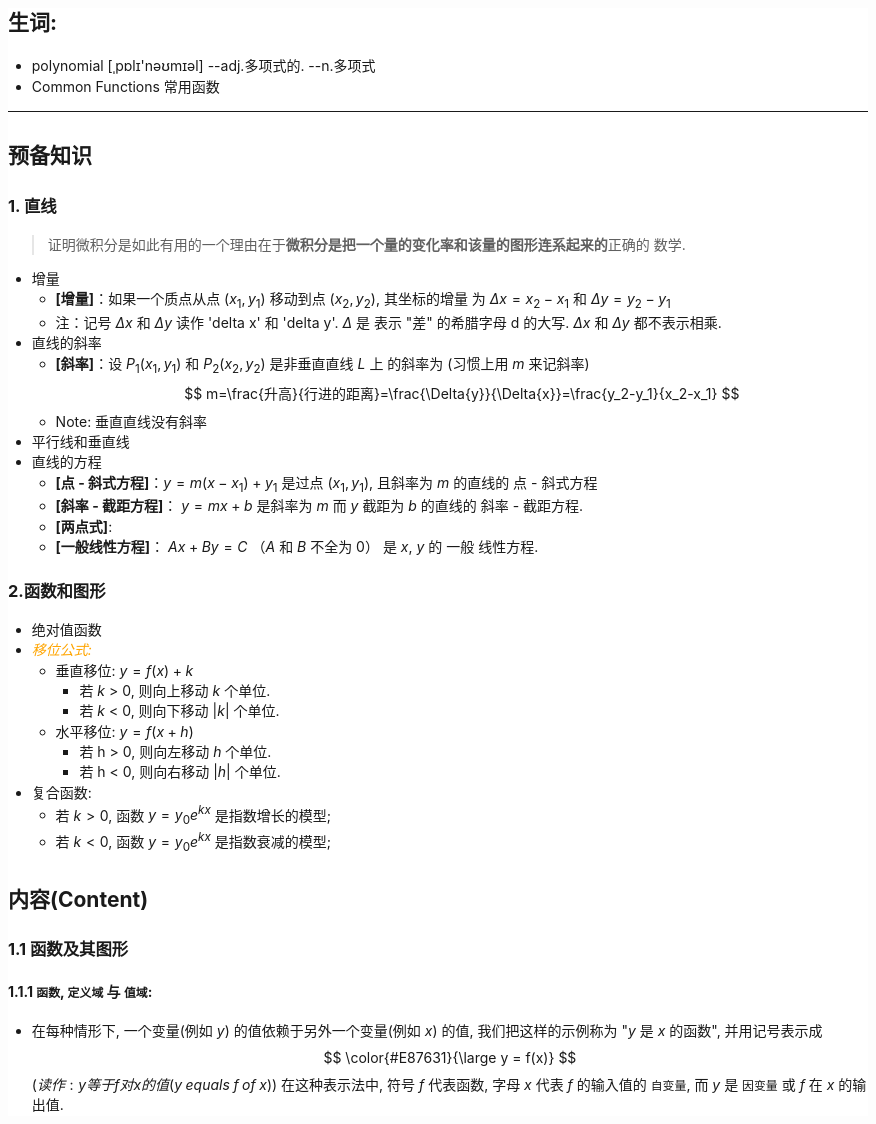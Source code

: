 
## 生词: 
- polynomial [ˌpɒlɪ'nəʊmɪəl] --adj.多项式的. --n.多项式
- Common Functions 常用函数

-------


## 预备知识
### 1. 直线
> 证明微积分是如此有用的一个理由在于**微积分是把一个量的变化率和该量的图形连系起来的**正确的
  数学. 
- 增量
    + **[增量]**：如果一个质点从点 $(x_1, y_1)$ 移动到点 $(x_2, y_2)$, 其坐标的增量
        为 $\Delta x = x_2 - x_1$  和 $\Delta y = y_2 - y_1$
    + 注：记号 $\Delta x$ 和 $\Delta y$ 读作 'delta x' 和 'delta y'. $\Delta$ 是
      表示 "差" 的希腊字母 d 的大写.  $\Delta x$ 和 $\Delta y$ 都不表示相乘. 
- 直线的斜率
    + **[斜率]**：设 $P_1(x_1, y_1)$ 和 $P_2(x_2, y_2)$ 是非垂直直线 $L$ 上
        的斜率为 (习惯上用 $m$ 来记斜率)
      $$
        m=\frac{升高}{行进的距离}=\frac{\Delta{y}}{\Delta{x}}=\frac{y_2-y_1}{x_2-x_1}
      $$
    + Note: 垂直直线没有斜率  
- 平行线和垂直线
- 直线的方程
    + **[点 - 斜式方程]**：$y = m(x - x_1) + y_1$ 是过点 $(x_1, y_1)$, 且斜率为 
      $m$ 的直线的 点 - 斜式方程
    + **[斜率 - 截距方程]**： $y = mx + b$ 是斜率为 $m$ 而 $y$ 截距为 $b$ 的直线的
      斜率 - 截距方程.  
    + **[两点式]**:
    + **[一般线性方程]**： $Ax + By = C$ （$A$ 和 $B$ 不全为 0） 是 $x$, $y$ 的 
      一般 线性方程.   

### 2.函数和图形
- 绝对值函数
- <i style="color: orange">移位公式:</i>
    + 垂直移位: $y = f(x) + k$
        - 若 $k$ > 0, 则向上移动 $k$ 个单位. 
        - 若 $k$ < 0, 则向下移动 $|k|$ 个单位. 
    + 水平移位: $y = f(x + h)$
        - 若 h > 0, 则向左移动 $h$ 个单位. 
        - 若 h < 0, 则向右移动 $|h|$ 个单位. 
- 复合函数:
    + 若 $k > 0$, 函数 $y = y_0e^{kx}$ 是指数增长的模型;
    + 若 $k < 0$, 函数 $y = y_0e^{kx}$ 是指数衰减的模型;



## 内容(Content)
### 1.1 函数及其图形
#### 1.1.1 `函数`, `定义域` 与 `值域`: 
- 在每种情形下, 一个变量(例如 $y$) 的值依赖于另外一个变量(例如 $x$) 的值,
  我们把这样的示例称为 "$y$ 是 $x$ 的函数", 并用记号表示成 
  $$
   \color{#E87631}{\large y = f(x)}
  $$
  $(读作: y 等于 f 对 x 的值 (y \; equals \; f \; of \; x))$ 在这种表示法中, 
  符号 $f$ 代表函数, 字母 $x$ 代表 $f$ 的输入值的 `自变量`, 而 $y$ 是 `因变量`
  或 $f$ 在 $x$ 的输出值. 
  
